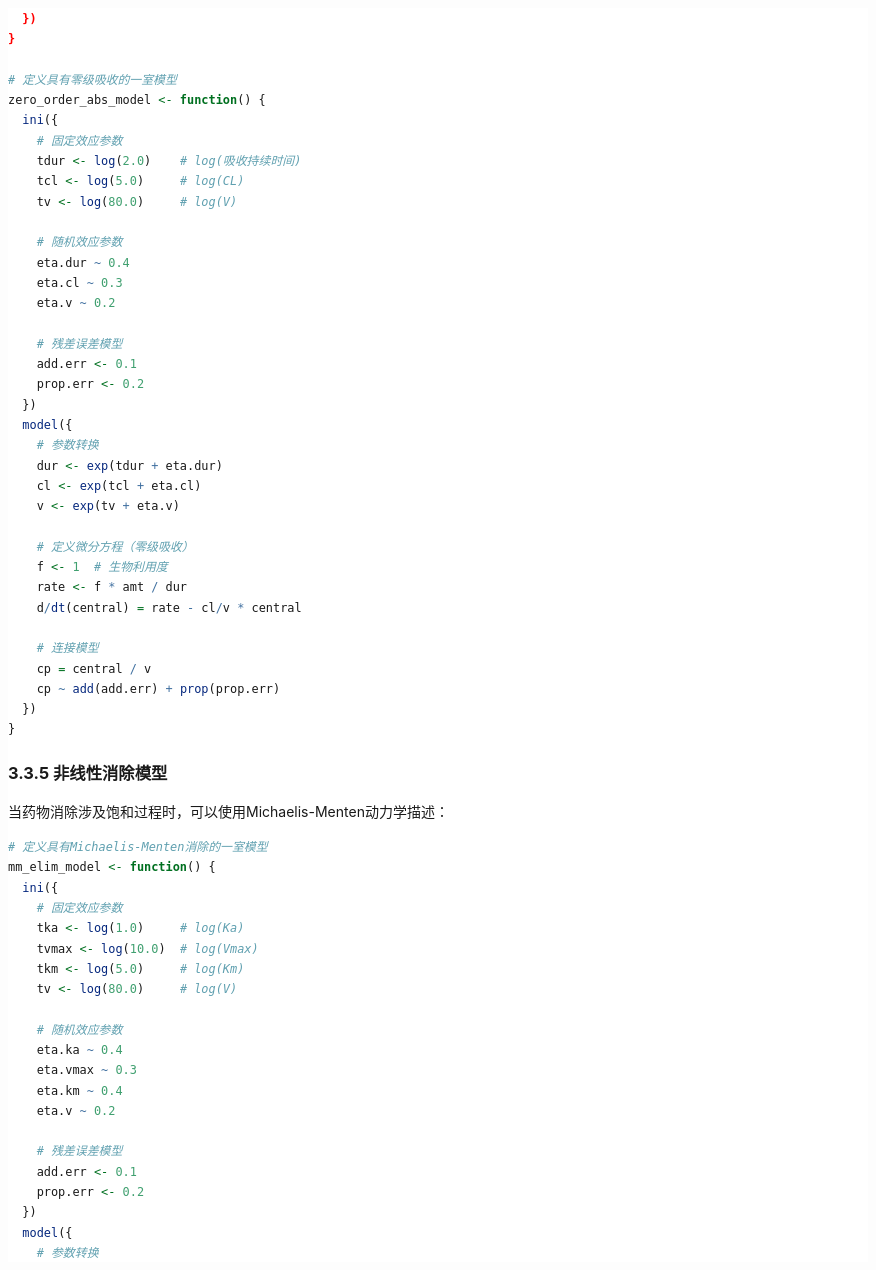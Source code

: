```r
  })
}

# 定义具有零级吸收的一室模型
zero_order_abs_model <- function() {
  ini({
    # 固定效应参数
    tdur <- log(2.0)    # log(吸收持续时间)
    tcl <- log(5.0)     # log(CL)
    tv <- log(80.0)     # log(V)
    
    # 随机效应参数
    eta.dur ~ 0.4
    eta.cl ~ 0.3
    eta.v ~ 0.2
    
    # 残差误差模型
    add.err <- 0.1
    prop.err <- 0.2
  })
  model({
    # 参数转换
    dur <- exp(tdur + eta.dur)
    cl <- exp(tcl + eta.cl)
    v <- exp(tv + eta.v)
    
    # 定义微分方程（零级吸收）
    f <- 1  # 生物利用度
    rate <- f * amt / dur
    d/dt(central) = rate - cl/v * central
    
    # 连接模型
    cp = central / v
    cp ~ add(add.err) + prop(prop.err)
  })
}
```

### 3.3.5 非线性消除模型

当药物消除涉及饱和过程时，可以使用Michaelis-Menten动力学描述：

```r
# 定义具有Michaelis-Menten消除的一室模型
mm_elim_model <- function() {
  ini({
    # 固定效应参数
    tka <- log(1.0)     # log(Ka)
    tvmax <- log(10.0)  # log(Vmax)
    tkm <- log(5.0)     # log(Km)
    tv <- log(80.0)     # log(V)
    
    # 随机效应参数
    eta.ka ~ 0.4
    eta.vmax ~ 0.3
    eta.km ~ 0.4
    eta.v ~ 0.2
    
    # 残差误差模型
    add.err <- 0.1
    prop.err <- 0.2
  })
  model({
    # 参数转换
```